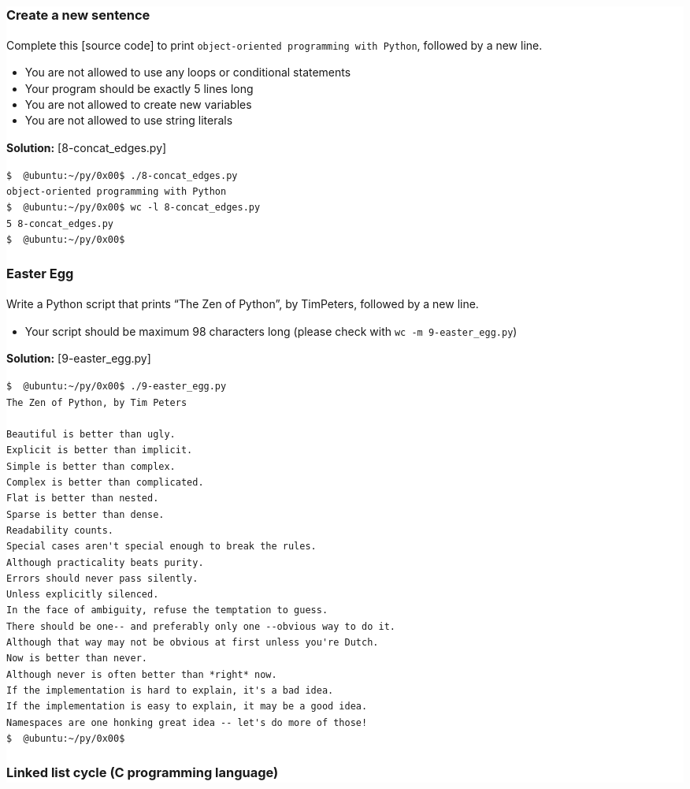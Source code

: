 ### Create a new sentence

Complete this [source code] to print `object-oriented programming with Python`, followed by a new line.

* You are not allowed to use any loops or conditional statements
* Your program should be exactly 5 lines long
* You are not allowed to create new variables
* You are not allowed to use string literals

**Solution:** [8-concat_edges.py]

```
$  @ubuntu:~/py/0x00$ ./8-concat_edges.py
object-oriented programming with Python
$  @ubuntu:~/py/0x00$ wc -l 8-concat_edges.py
5 8-concat_edges.py
$  @ubuntu:~/py/0x00$
```

### Easter Egg

Write a Python script that prints “The Zen of Python”, by TimPeters, followed by a new line.

* Your script should be maximum 98 characters long (please check with `wc -m 9-easter_egg.py`)

**Solution:** [9-easter_egg.py]
```
$  @ubuntu:~/py/0x00$ ./9-easter_egg.py
The Zen of Python, by Tim Peters

Beautiful is better than ugly.
Explicit is better than implicit.
Simple is better than complex.
Complex is better than complicated.
Flat is better than nested.
Sparse is better than dense.
Readability counts.
Special cases aren't special enough to break the rules.
Although practicality beats purity.
Errors should never pass silently.
Unless explicitly silenced.
In the face of ambiguity, refuse the temptation to guess.
There should be one-- and preferably only one --obvious way to do it.
Although that way may not be obvious at first unless you're Dutch.
Now is better than never.
Although never is often better than *right* now.
If the implementation is hard to explain, it's a bad idea.
If the implementation is easy to explain, it may be a good idea.
Namespaces are one honking great idea -- let's do more of those!
$  @ubuntu:~/py/0x00$
```

### Linked list cycle (C programming language)

